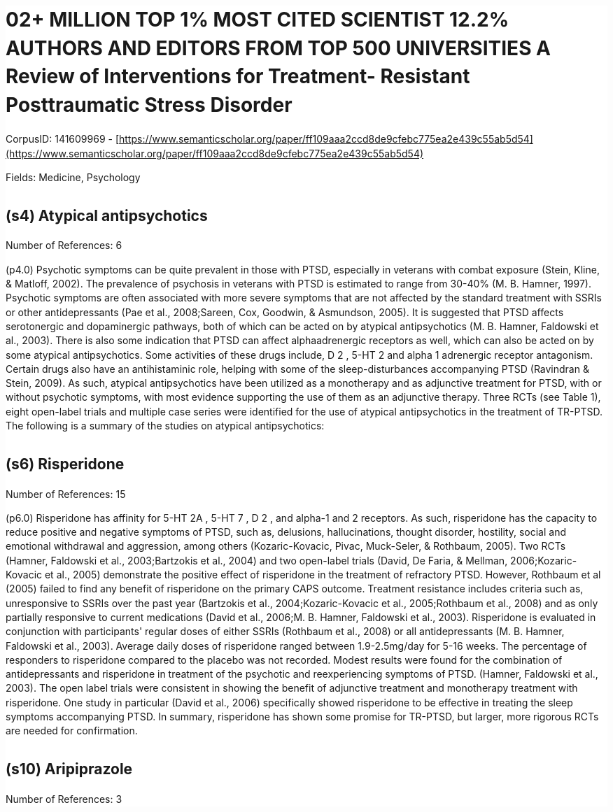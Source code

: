 # 02+ MILLION TOP 1% MOST CITED SCIENTIST 12.2% AUTHORS AND EDITORS FROM TOP 500 UNIVERSITIES A Review of Interventions for Treatment- Resistant Posttraumatic Stress Disorder

CorpusID: 141609969 - [https://www.semanticscholar.org/paper/ff109aaa2ccd8de9cfebc775ea2e439c55ab5d54](https://www.semanticscholar.org/paper/ff109aaa2ccd8de9cfebc775ea2e439c55ab5d54)

Fields: Medicine, Psychology

## (s4) Atypical antipsychotics
Number of References: 6

(p4.0) Psychotic symptoms can be quite prevalent in those with PTSD, especially in veterans with combat exposure (Stein, Kline, & Matloff, 2002). The prevalence of psychosis in veterans with PTSD is estimated to range from 30-40% (M. B. Hamner, 1997). Psychotic symptoms are often associated with more severe symptoms that are not affected by the standard treatment with SSRIs or other antidepressants (Pae et al., 2008;Sareen, Cox, Goodwin, & Asmundson, 2005). It is suggested that PTSD affects serotonergic and dopaminergic pathways, both of which can be acted on by atypical antipsychotics (M. B. Hamner, Faldowski et al., 2003). There is also some indication that PTSD can affect alphaadrenergic receptors as well, which can also be acted on by some atypical antipsychotics. Some activities of these drugs include, D 2 , 5-HT 2 and alpha 1 adrenergic receptor antagonism. Certain drugs also have an antihistaminic role, helping with some of the sleep-disturbances accompanying PTSD (Ravindran & Stein, 2009). As such, atypical antipsychotics have been utilized as a monotherapy and as adjunctive treatment for PTSD, with or without psychotic symptoms, with most evidence supporting the use of them as an adjunctive therapy. Three RCTs (see Table 1), eight open-label trials and multiple case series were identified for the use of atypical antipsychotics in the treatment of TR-PTSD. The following is a summary of the studies on atypical antipsychotics: 
## (s6) Risperidone
Number of References: 15

(p6.0) Risperidone has affinity for 5-HT 2A , 5-HT 7 , D 2 , and alpha-1 and 2 receptors. As such, risperidone has the capacity to reduce positive and negative symptoms of PTSD, such as, delusions, hallucinations, thought disorder, hostility, social and emotional withdrawal and aggression, among others (Kozaric-Kovacic, Pivac, Muck-Seler, & Rothbaum, 2005). Two RCTs (Hamner, Faldowski et al., 2003;Bartzokis et al., 2004) and two open-label trials (David, De Faria, & Mellman, 2006;Kozaric-Kovacic et al., 2005) demonstrate the positive effect of risperidone in the treatment of refractory PTSD. However, Rothbaum et al (2005) failed to find any benefit of risperidone on the primary CAPS outcome. Treatment resistance includes criteria such as, unresponsive to SSRIs over the past year (Bartzokis et al., 2004;Kozaric-Kovacic et al., 2005;Rothbaum et al., 2008) and as only partially responsive to current medications (David et al., 2006;M. B. Hamner, Faldowski et al., 2003). Risperidone is evaluated in conjunction with participants' regular doses of either SSRIs (Rothbaum et al., 2008) or all antidepressants (M. B. Hamner, Faldowski et al., 2003). Average daily doses of risperidone ranged between 1.9-2.5mg/day for 5-16 weeks. The percentage of responders to risperidone compared to the placebo was not recorded. Modest results were found for the combination of antidepressants and risperidone in treatment of the psychotic and reexperiencing symptoms of PTSD. (Hamner, Faldowski et al., 2003). The open label trials were consistent in showing the benefit of adjunctive treatment and monotherapy treatment with risperidone. One study in particular (David et al., 2006) specifically showed risperidone to be effective in treating the sleep symptoms accompanying PTSD. In summary, risperidone has shown some promise for TR-PTSD, but larger, more rigorous RCTs are needed for confirmation.
## (s10) Aripiprazole
Number of References: 3
